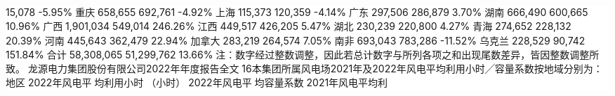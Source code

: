 15,078
-5.95%
重庆
658,655
692,761
-4.92%
上海
115,373
120,359
-4.14%
广东
297,506
286,879
3.70%
湖南
666,490
600,665
10.96%
广西
1,901,034
549,014
246.26%
江西
449,517
426,205
5.47%
湖北
230,239
220,800
4.27%
青海
274,652
228,132
20.39%
河南
445,643
362,479
22.94%
加拿大
283,219
264,574
7.05%
南非
693,043
783,286
-11.52%
乌克兰
228,529
90,742
151.84%
合计
58,308,065
51,299,762
13.66%
注：数字经过整数调整，因此若总计数字与所列各项之和出现尾数差异，皆因整数调整所致。
龙源电力集团股份有限公司2022年年度报告全文
16本集团所属风电场2021年及2022年风电平均利用小时╱容量系数按地域分别为：
地区
2022年风电平
均利用小时
（小时）
2022年风电平
均容量系数
2021年风电平均利